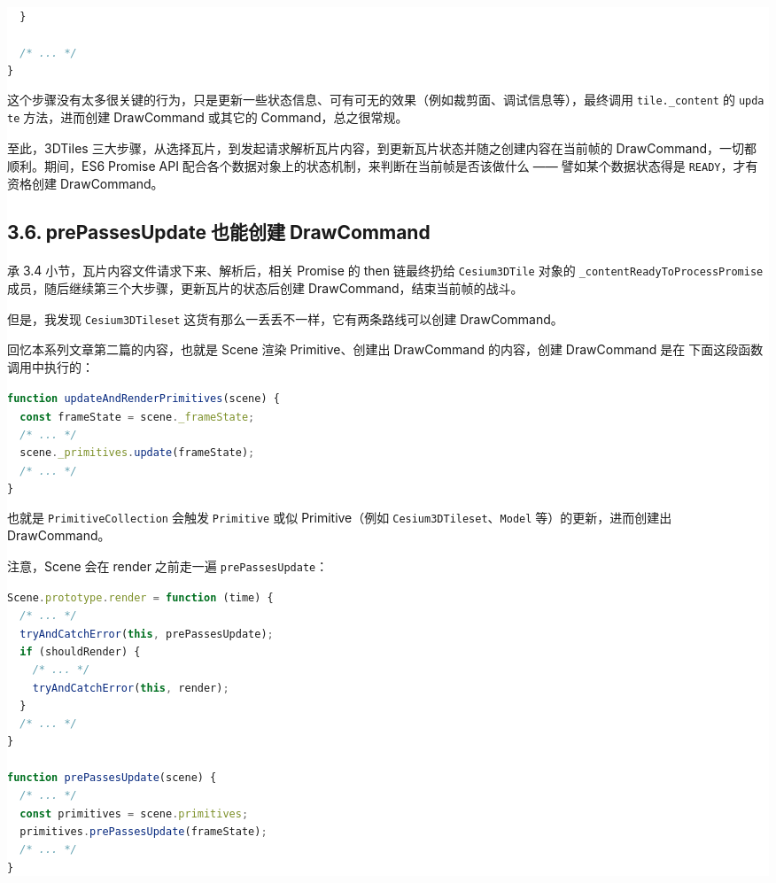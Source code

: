 ``` js
  }
  
  /* ... */
}
```

这个步骤没有太多很关键的行为，只是更新一些状态信息、可有可无的效果（例如裁剪面、调试信息等），最终调用 `tile._content` 的 `update` 方法，进而创建 DrawCommand 或其它的 Command，总之很常规。

至此，3DTiles 三大步骤，从选择瓦片，到发起请求解析瓦片内容，到更新瓦片状态并随之创建内容在当前帧的 DrawCommand，一切都顺利。期间，ES6 Promise API 配合各个数据对象上的状态机制，来判断在当前帧是否该做什么 —— 譬如某个数据状态得是 `READY`，才有资格创建 DrawCommand。



## 3.6. prePassesUpdate 也能创建 DrawCommand

承 3.4 小节，瓦片内容文件请求下来、解析后，相关 Promise 的 then 链最终扔给 `Cesium3DTile` 对象的 `_contentReadyToProcessPromise` 成员，随后继续第三个大步骤，更新瓦片的状态后创建 DrawCommand，结束当前帧的战斗。

但是，我发现 `Cesium3DTileset` 这货有那么一丢丢不一样，它有两条路线可以创建 DrawCommand。

回忆本系列文章第二篇的内容，也就是 Scene 渲染 Primitive、创建出 DrawCommand 的内容，创建 DrawCommand 是在 下面这段函数调用中执行的：

```js
function updateAndRenderPrimitives(scene) {
  const frameState = scene._frameState;
  /* ... */
  scene._primitives.update(frameState);
  /* ... */
}
```

也就是 `PrimitiveCollection` 会触发 `Primitive` 或似 Primitive（例如 `Cesium3DTileset`、`Model` 等）的更新，进而创建出 DrawCommand。

注意，Scene 会在 render 之前走一遍 `prePassesUpdate`：

``` js
Scene.prototype.render = function (time) {
  /* ... */
  tryAndCatchError(this, prePassesUpdate);
  if (shouldRender) {
    /* ... */
    tryAndCatchError(this, render);
  }
  /* ... */
}

function prePassesUpdate(scene) {
  /* ... */
  const primitives = scene.primitives;
  primitives.prePassesUpdate(frameState);
  /* ... */
}
```
